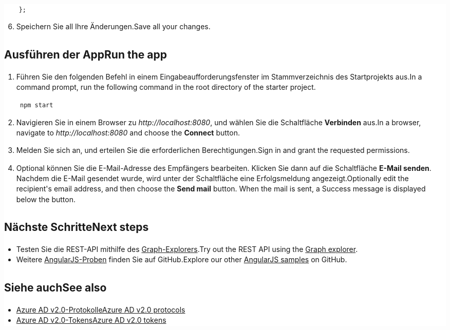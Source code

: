         };

6. <span data-ttu-id="ef8e9-150">Speichern Sie all Ihre Änderungen.</span><span class="sxs-lookup"><span data-stu-id="ef8e9-150">Save all your changes.</span></span>

## <a name="run-the-app"></a><span data-ttu-id="ef8e9-151">Ausführen der App</span><span class="sxs-lookup"><span data-stu-id="ef8e9-151">Run the app</span></span>

1. <span data-ttu-id="ef8e9-152">Führen Sie den folgenden Befehl in einem Eingabeaufforderungsfenster im Stammverzeichnis des Startprojekts aus.</span><span class="sxs-lookup"><span data-stu-id="ef8e9-152">In a command prompt, run the following command in the root directory of the starter project.</span></span>

        npm start

2. <span data-ttu-id="ef8e9-153">Navigieren Sie in einem Browser zu *http://localhost:8080*, und wählen Sie die Schaltfläche **Verbinden** aus.</span><span class="sxs-lookup"><span data-stu-id="ef8e9-153">In a browser, navigate to *http://localhost:8080* and choose the **Connect** button.</span></span>

3. <span data-ttu-id="ef8e9-154">Melden Sie sich an, und erteilen Sie die erforderlichen Berechtigungen.</span><span class="sxs-lookup"><span data-stu-id="ef8e9-154">Sign in and grant the requested permissions.</span></span> 

4. <span data-ttu-id="ef8e9-p113">Optional können Sie die E-Mail-Adresse des Empfängers bearbeiten. Klicken Sie dann auf die Schaltfläche **E-Mail senden**. Nachdem die E-Mail gesendet wurde, wird unter der Schaltfläche eine Erfolgsmeldung angezeigt.</span><span class="sxs-lookup"><span data-stu-id="ef8e9-p113">Optionally edit the recipient's email address, and then choose the **Send mail** button. When the mail is sent, a Success message is displayed below the button.</span></span> 

## <a name="next-steps"></a><span data-ttu-id="ef8e9-157">Nächste Schritte</span><span class="sxs-lookup"><span data-stu-id="ef8e9-157">Next steps</span></span>
- <span data-ttu-id="ef8e9-158">Testen Sie die REST-API mithilfe des [Graph-Explorers](https://developer.microsoft.com/graph/graph-explorer).</span><span class="sxs-lookup"><span data-stu-id="ef8e9-158">Try out the REST API using the [Graph explorer](https://developer.microsoft.com/graph/graph-explorer).</span></span>
- <span data-ttu-id="ef8e9-159">Weitere [AngularJS-Proben](https://github.com/search?utf8=%E2%9C%93&q=angular+sample+user%3Amicrosoftgraph&type=Repositories&ref=searchresults) finden Sie auf GitHub.</span><span class="sxs-lookup"><span data-stu-id="ef8e9-159">Explore our other [AngularJS samples](https://github.com/search?utf8=%E2%9C%93&q=angular+sample+user%3Amicrosoftgraph&type=Repositories&ref=searchresults) on GitHub.</span></span>


## <a name="see-also"></a><span data-ttu-id="ef8e9-160">Siehe auch</span><span class="sxs-lookup"><span data-stu-id="ef8e9-160">See also</span></span>
- [<span data-ttu-id="ef8e9-161">Azure AD v2.0-Protokolle</span><span class="sxs-lookup"><span data-stu-id="ef8e9-161">Azure AD v2.0 protocols</span></span>](https://azure.microsoft.com/en-us/documentation/articles/active-directory-v2-protocols/)
- [<span data-ttu-id="ef8e9-162">Azure AD v2.0-Tokens</span><span class="sxs-lookup"><span data-stu-id="ef8e9-162">Azure AD v2.0 tokens</span></span>](https://azure.microsoft.com/en-us/documentation/articles/active-directory-v2-tokens/)
